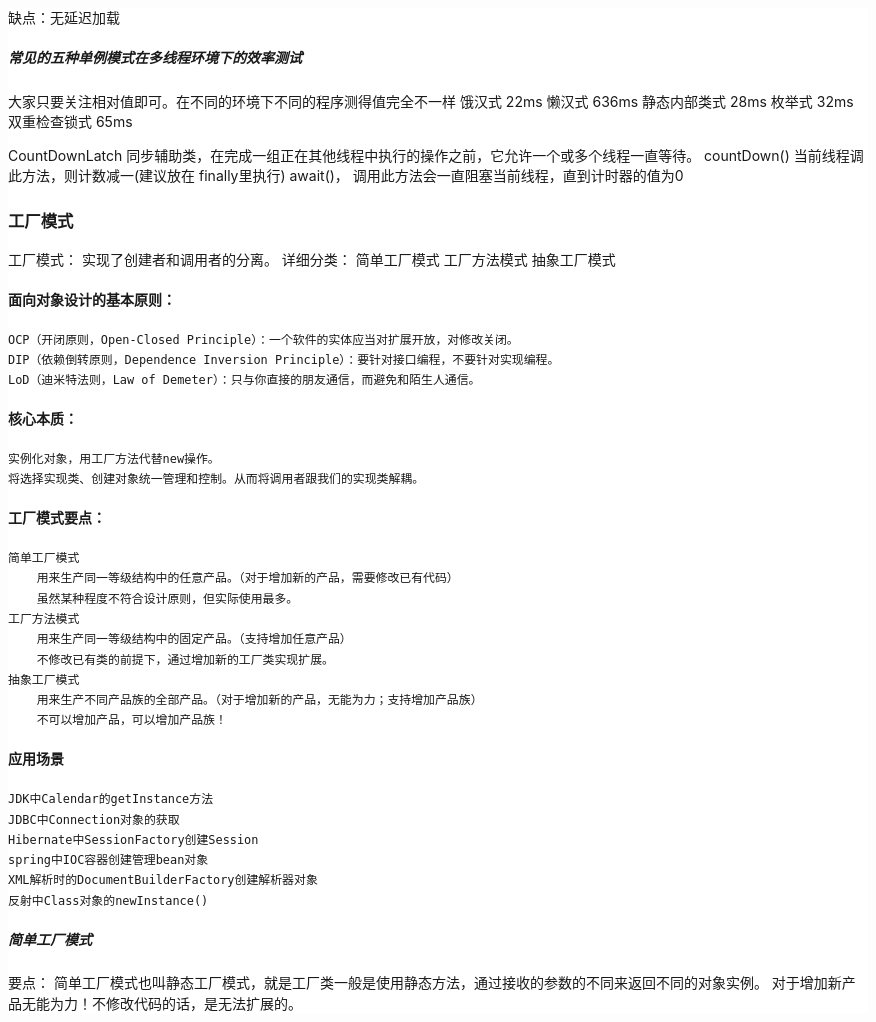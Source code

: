 缺点：无延迟加载

##### 常见的五种单例模式在多线程环境下的效率测试

大家只要关注相对值即可。在不同的环境下不同的程序测得值完全不一样
    饿汉式	22ms
    懒汉式	636ms
    静态内部类式	28ms
    枚举式	32ms
    双重检查锁式	65ms

CountDownLatch 同步辅助类，在完成一组正在其他线程中执行的操作之前，它允许一个或多个线程一直等待。
    countDown()  当前线程调此方法，则计数减一(建议放在 finally里执行)
    await()，   调用此方法会一直阻塞当前线程，直到计时器的值为0

### 工厂模式
工厂模式：
    实现了创建者和调用者的分离。
详细分类：
    简单工厂模式
    工厂方法模式
    抽象工厂模式

#### 面向对象设计的基本原则：
    OCP（开闭原则，Open-Closed Principle）：一个软件的实体应当对扩展开放，对修改关闭。
    DIP（依赖倒转原则，Dependence Inversion Principle）：要针对接口编程，不要针对实现编程。
    LoD（迪米特法则，Law of Demeter）：只与你直接的朋友通信，而避免和陌生人通信。

#### 核心本质：
    实例化对象，用工厂方法代替new操作。
    将选择实现类、创建对象统一管理和控制。从而将调用者跟我们的实现类解耦。

#### 工厂模式要点：
    简单工厂模式
        用来生产同一等级结构中的任意产品。（对于增加新的产品，需要修改已有代码）
        虽然某种程度不符合设计原则，但实际使用最多。
    工厂方法模式
        用来生产同一等级结构中的固定产品。（支持增加任意产品）   
        不修改已有类的前提下，通过增加新的工厂类实现扩展。
    抽象工厂模式
        用来生产不同产品族的全部产品。（对于增加新的产品，无能为力；支持增加产品族） 
        不可以增加产品，可以增加产品族！

#### 应用场景
    JDK中Calendar的getInstance方法
    JDBC中Connection对象的获取
    Hibernate中SessionFactory创建Session
    spring中IOC容器创建管理bean对象
    XML解析时的DocumentBuilderFactory创建解析器对象
    反射中Class对象的newInstance()


##### 简单工厂模式
要点：
    简单工厂模式也叫静态工厂模式，就是工厂类一般是使用静态方法，通过接收的参数的不同来返回不同的对象实例。
    对于增加新产品无能为力！不修改代码的话，是无法扩展的。
